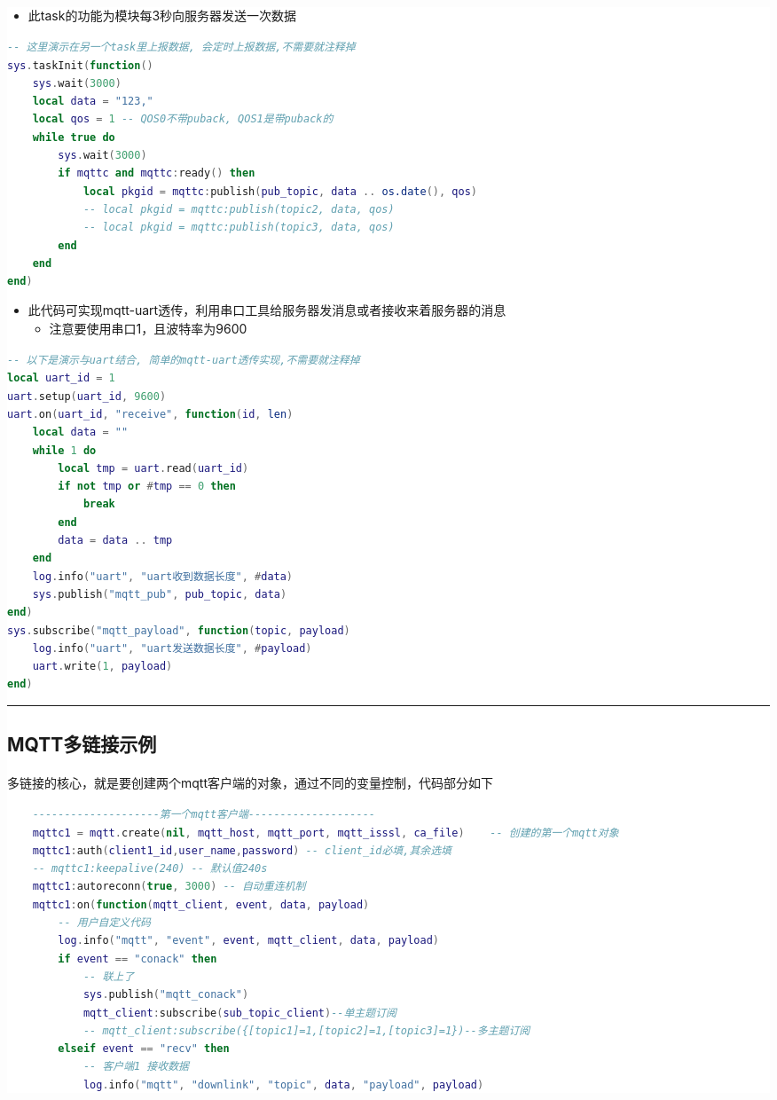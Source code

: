 - 此task的功能为模块每3秒向服务器发送一次数据

```lua
-- 这里演示在另一个task里上报数据, 会定时上报数据,不需要就注释掉
sys.taskInit(function()
    sys.wait(3000)
	local data = "123,"
	local qos = 1 -- QOS0不带puback, QOS1是带puback的
    while true do
        sys.wait(3000)
        if mqttc and mqttc:ready() then
            local pkgid = mqttc:publish(pub_topic, data .. os.date(), qos)
            -- local pkgid = mqttc:publish(topic2, data, qos)
            -- local pkgid = mqttc:publish(topic3, data, qos)
        end
    end
end)
```

- 此代码可实现mqtt-uart透传，利用串口工具给服务器发消息或者接收来着服务器的消息
  - 注意要使用串口1，且波特率为9600

```lua
-- 以下是演示与uart结合, 简单的mqtt-uart透传实现,不需要就注释掉
local uart_id = 1
uart.setup(uart_id, 9600)
uart.on(uart_id, "receive", function(id, len)
    local data = ""
    while 1 do
        local tmp = uart.read(uart_id)
        if not tmp or #tmp == 0 then
            break
        end
        data = data .. tmp
    end
    log.info("uart", "uart收到数据长度", #data)
    sys.publish("mqtt_pub", pub_topic, data)
end)
sys.subscribe("mqtt_payload", function(topic, payload)
    log.info("uart", "uart发送数据长度", #payload)
    uart.write(1, payload)
end)
```

--- 

## MQTT多链接示例

多链接的核心，就是要创建两个mqtt客户端的对象，通过不同的变量控制，代码部分如下
~~~lua
    --------------------第一个mqtt客户端--------------------
    mqttc1 = mqtt.create(nil, mqtt_host, mqtt_port, mqtt_isssl, ca_file)    -- 创建的第一个mqtt对象
    mqttc1:auth(client1_id,user_name,password) -- client_id必填,其余选填
    -- mqttc1:keepalive(240) -- 默认值240s
    mqttc1:autoreconn(true, 3000) -- 自动重连机制
    mqttc1:on(function(mqtt_client, event, data, payload)
        -- 用户自定义代码
        log.info("mqtt", "event", event, mqtt_client, data, payload)
        if event == "conack" then
            -- 联上了
            sys.publish("mqtt_conack")
            mqtt_client:subscribe(sub_topic_client)--单主题订阅
            -- mqtt_client:subscribe({[topic1]=1,[topic2]=1,[topic3]=1})--多主题订阅
        elseif event == "recv" then
            -- 客户端1 接收数据
            log.info("mqtt", "downlink", "topic", data, "payload", payload)
~~~